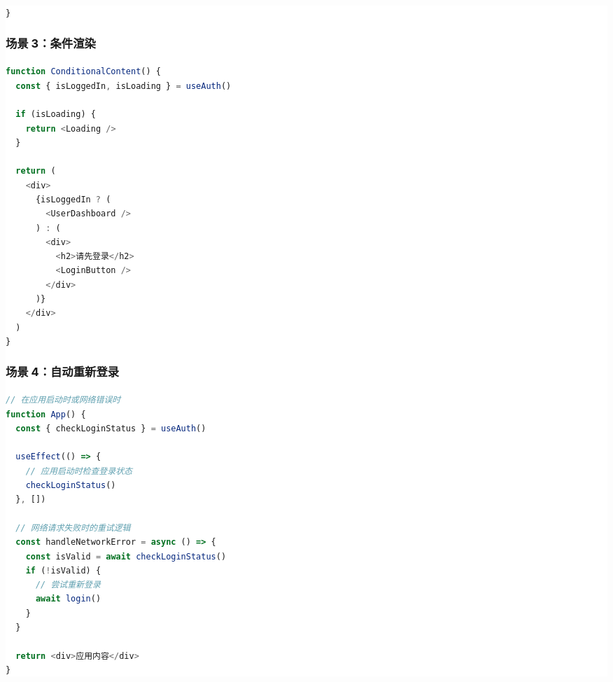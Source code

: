 ```typescript
}
```

### 场景 3：条件渲染

```typescript
function ConditionalContent() {
  const { isLoggedIn, isLoading } = useAuth()

  if (isLoading) {
    return <Loading />
  }

  return (
    <div>
      {isLoggedIn ? (
        <UserDashboard />
      ) : (
        <div>
          <h2>请先登录</h2>
          <LoginButton />
        </div>
      )}
    </div>
  )
}
```

### 场景 4：自动重新登录

```typescript
// 在应用启动时或网络错误时
function App() {
  const { checkLoginStatus } = useAuth()

  useEffect(() => {
    // 应用启动时检查登录状态
    checkLoginStatus()
  }, [])

  // 网络请求失败时的重试逻辑
  const handleNetworkError = async () => {
    const isValid = await checkLoginStatus()
    if (!isValid) {
      // 尝试重新登录
      await login()
    }
  }

  return <div>应用内容</div>
}
```
